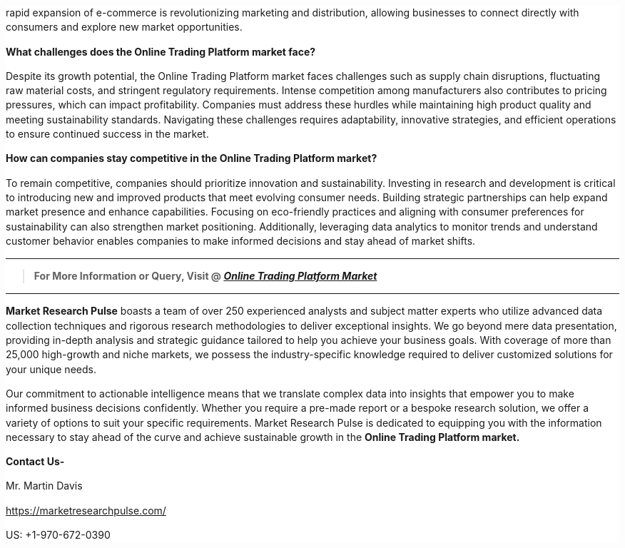 rapid expansion of e-commerce is revolutionizing marketing and distribution, allowing businesses to connect directly with consumers and explore new market opportunities.</p><p><strong>What challenges does the Online Trading Platform market face?</strong></p><p>Despite its growth potential, the Online Trading Platform market faces challenges such as supply chain disruptions, fluctuating raw material costs, and stringent regulatory requirements. Intense competition among manufacturers also contributes to pricing pressures, which can impact profitability. Companies must address these hurdles while maintaining high product quality and meeting sustainability standards. Navigating these challenges requires adaptability, innovative strategies, and efficient operations to ensure continued success in the market.</p><p><strong>How can companies stay competitive in the Online Trading Platform market?</strong></p><p>To remain competitive, companies should prioritize innovation and sustainability. Investing in research and development is critical to introducing new and improved products that meet evolving consumer needs. Building strategic partnerships can help expand market presence and enhance capabilities. Focusing on eco-friendly practices and aligning with consumer preferences for sustainability can also strengthen market positioning. Additionally, leveraging data analytics to monitor trends and understand customer behavior enables companies to make informed decisions and stay ahead of market shifts.</p><hr /><blockquote><p><strong>For More Information or Query, Visit @&nbsp;<em><a href="https://marketresearchpulse.com/report/3496/online-trading-platform-market?utm_source=Linkedin&utm_medium=021">Online Trading Platform Market</a></em></strong></p></blockquote><hr /><p><strong>Market Research Pulse</strong> boasts a team of over 250 experienced analysts and subject matter experts who utilize advanced data collection techniques and rigorous research methodologies to deliver exceptional insights. We go beyond mere data presentation, providing in-depth analysis and strategic guidance tailored to help you achieve your business goals. With coverage of more than 25,000 high-growth and niche markets, we possess the industry-specific knowledge required to deliver customized solutions for your unique needs.</p><p>Our commitment to actionable intelligence means that we translate complex data into insights that empower you to make informed business decisions confidently. Whether you require a pre-made report or a bespoke research solution, we offer a variety of options to suit your specific requirements. Market Research Pulse is dedicated to equipping you with the information necessary to stay ahead of the curve and achieve sustainable growth in the <strong>Online Trading Platform market.</strong></p><p><strong>Contact Us-</strong></p><p>Mr. Martin Davis</p><p>https://marketresearchpulse.com/</p><p>US: +1-970-672-0390</p>
